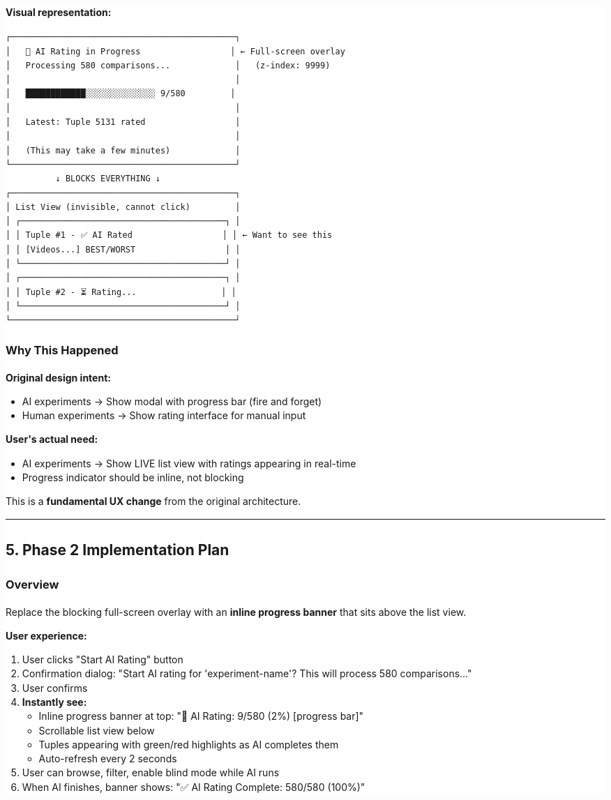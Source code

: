 **Visual representation:**
```
┌─────────────────────────────────────────────┐
│   🤖 AI Rating in Progress                  │ ← Full-screen overlay
│   Processing 580 comparisons...             │   (z-index: 9999)
│                                             │
│   ████████████░░░░░░░░░░░░░░ 9/580         │
│                                             │
│   Latest: Tuple 5131 rated                  │
│                                             │
│   (This may take a few minutes)             │
└─────────────────────────────────────────────┘
          ↓ BLOCKS EVERYTHING ↓
┌─────────────────────────────────────────────┐
│ List View (invisible, cannot click)         │
│ ┌─────────────────────────────────────────┐ │
│ │ Tuple #1 - ✅ AI Rated                  │ │ ← Want to see this
│ │ [Videos...] BEST/WORST                  │ │
│ └─────────────────────────────────────────┘ │
│ ┌─────────────────────────────────────────┐ │
│ │ Tuple #2 - ⏳ Rating...                 │ │
│ └─────────────────────────────────────────┘ │
└─────────────────────────────────────────────┘
```

### Why This Happened

**Original design intent:**
- AI experiments → Show modal with progress bar (fire and forget)
- Human experiments → Show rating interface for manual input

**User's actual need:**
- AI experiments → Show LIVE list view with ratings appearing in real-time
- Progress indicator should be inline, not blocking

This is a **fundamental UX change** from the original architecture.

---

## 5. Phase 2 Implementation Plan

### Overview

Replace the blocking full-screen overlay with an **inline progress banner** that sits above the list view.

**User experience:**
1. User clicks "Start AI Rating" button
2. Confirmation dialog: "Start AI rating for 'experiment-name'? This will process 580 comparisons..."
3. User confirms
4. **Instantly see:**
   - Inline progress banner at top: "🤖 AI Rating: 9/580 (2%) [progress bar]"
   - Scrollable list view below
   - Tuples appearing with green/red highlights as AI completes them
   - Auto-refresh every 2 seconds
5. User can browse, filter, enable blind mode while AI runs
6. When AI finishes, banner shows: "✅ AI Rating Complete: 580/580 (100%)"
